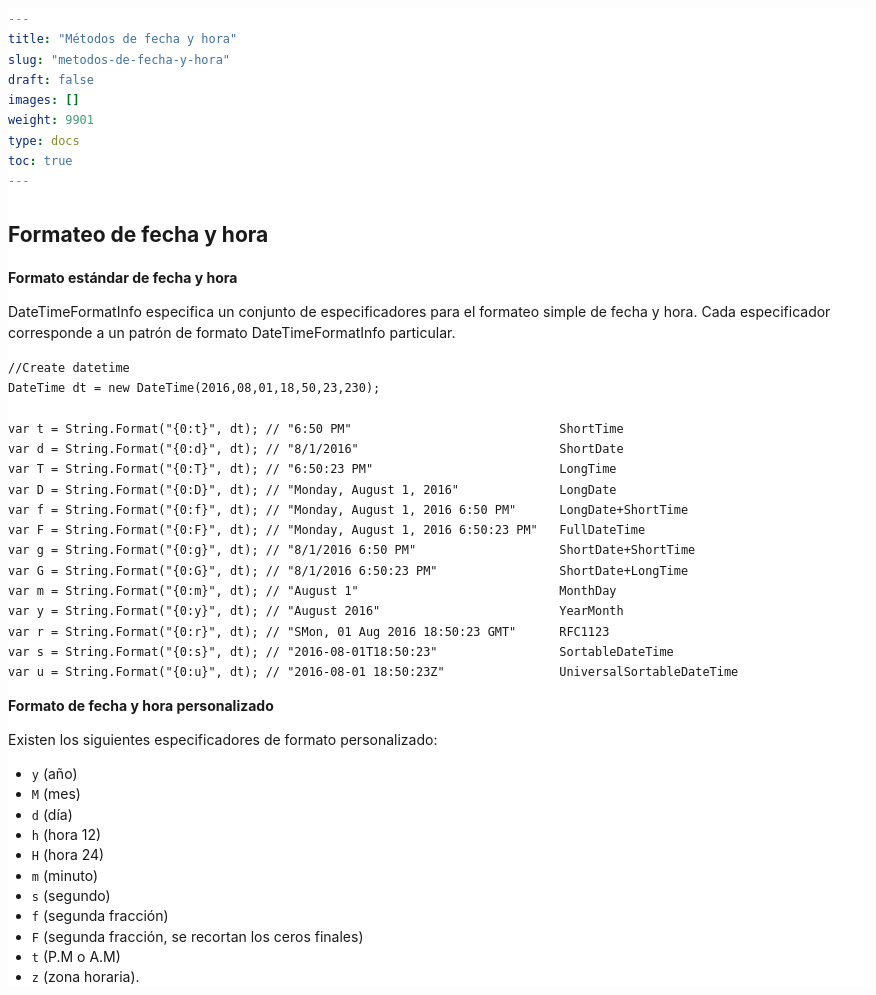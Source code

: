 ```yaml
---
title: "Métodos de fecha y hora"
slug: "metodos-de-fecha-y-hora"
draft: false
images: []
weight: 9901
type: docs
toc: true
---
```


## Formateo de fecha y hora

**Formato estándar de fecha y hora**
 
DateTimeFormatInfo especifica un conjunto de especificadores para el formateo simple de fecha y hora. Cada especificador corresponde a un patrón de formato DateTimeFormatInfo particular.
    
        
    //Create datetime
    DateTime dt = new DateTime(2016,08,01,18,50,23,230);
    
    var t = String.Format("{0:t}", dt); // "6:50 PM"                             ShortTime
    var d = String.Format("{0:d}", dt); // "8/1/2016"                            ShortDate
    var T = String.Format("{0:T}", dt); // "6:50:23 PM"                          LongTime
    var D = String.Format("{0:D}", dt); // "Monday, August 1, 2016"              LongDate
    var f = String.Format("{0:f}", dt); // "Monday, August 1, 2016 6:50 PM"      LongDate+ShortTime
    var F = String.Format("{0:F}", dt); // "Monday, August 1, 2016 6:50:23 PM"   FullDateTime
    var g = String.Format("{0:g}", dt); // "8/1/2016 6:50 PM"                    ShortDate+ShortTime
    var G = String.Format("{0:G}", dt); // "8/1/2016 6:50:23 PM"                 ShortDate+LongTime
    var m = String.Format("{0:m}", dt); // "August 1"                            MonthDay
    var y = String.Format("{0:y}", dt); // "August 2016"                         YearMonth
    var r = String.Format("{0:r}", dt); // "SMon, 01 Aug 2016 18:50:23 GMT"      RFC1123
    var s = String.Format("{0:s}", dt); // "2016-08-01T18:50:23"                 SortableDateTime
    var u = String.Format("{0:u}", dt); // "2016-08-01 18:50:23Z"                UniversalSortableDateTime

**Formato de fecha y hora personalizado**

Existen los siguientes especificadores de formato personalizado:

- `y` (año)
- `M` (mes)
- `d` (día)
- `h` (hora 12)
- `H` (hora 24)
- `m` (minuto)
- `s` (segundo)
- `f` (segunda fracción)
- `F` (segunda fracción, se recortan los ceros finales)
- `t` (P.M o A.M)
- `z` (zona horaria).

